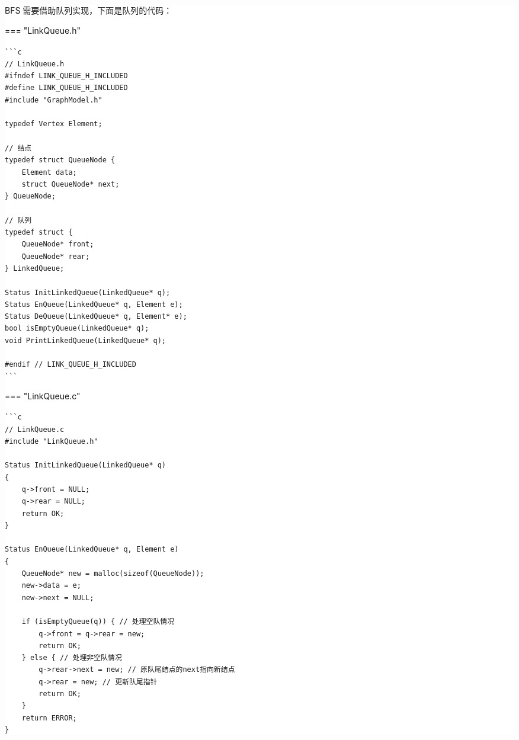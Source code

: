BFS 需要借助队列实现，下面是队列的代码：

=== "LinkQueue.h"

    ```c
    // LinkQueue.h
    #ifndef LINK_QUEUE_H_INCLUDED
    #define LINK_QUEUE_H_INCLUDED
    #include "GraphModel.h"

    typedef Vertex Element;

    // 结点
    typedef struct QueueNode {
        Element data;
        struct QueueNode* next;
    } QueueNode;

    // 队列
    typedef struct {
        QueueNode* front;
        QueueNode* rear;
    } LinkedQueue;

    Status InitLinkedQueue(LinkedQueue* q);
    Status EnQueue(LinkedQueue* q, Element e);
    Status DeQueue(LinkedQueue* q, Element* e);
    bool isEmptyQueue(LinkedQueue* q);
    void PrintLinkedQueue(LinkedQueue* q);

    #endif // LINK_QUEUE_H_INCLUDED
    ```

=== "LinkQueue.c"

    ```c
    // LinkQueue.c
    #include "LinkQueue.h"

    Status InitLinkedQueue(LinkedQueue* q)
    {
        q->front = NULL;
        q->rear = NULL;
        return OK;
    }

    Status EnQueue(LinkedQueue* q, Element e)
    {
        QueueNode* new = malloc(sizeof(QueueNode));
        new->data = e;
        new->next = NULL;

        if (isEmptyQueue(q)) { // 处理空队情况
            q->front = q->rear = new;
            return OK;
        } else { // 处理非空队情况
            q->rear->next = new; // 原队尾结点的next指向新结点
            q->rear = new; // 更新队尾指针
            return OK;
        }
        return ERROR;
    }
